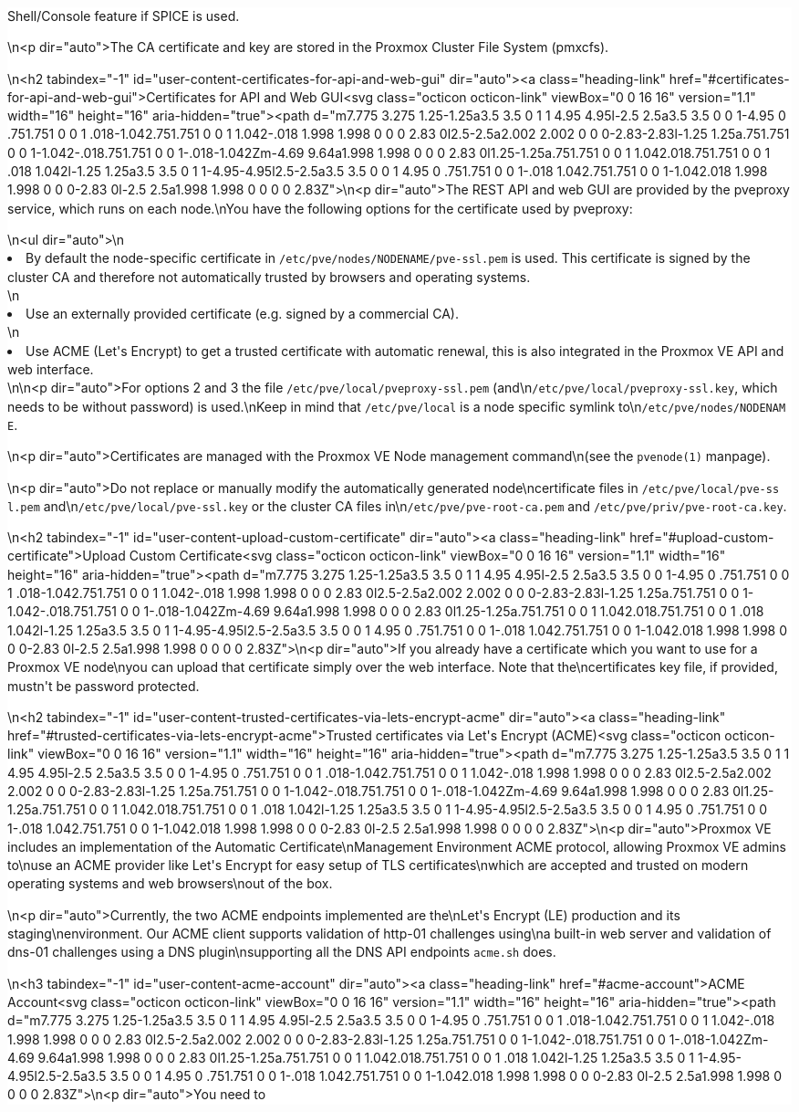 Shell/Console feature if SPICE is used.</p>\n<p dir=\"auto\">The CA certificate and key are stored in the Proxmox Cluster File System (pmxcfs).</p>\n<h2 tabindex=\"-1\" id=\"user-content-certificates-for-api-and-web-gui\" dir=\"auto\"><a class=\"heading-link\" href=\"#certificates-for-api-and-web-gui\">Certificates for API and Web GUI<svg class=\"octicon octicon-link\" viewBox=\"0 0 16 16\" version=\"1.1\" width=\"16\" height=\"16\" aria-hidden=\"true\"><path d=\"m7.775 3.275 1.25-1.25a3.5 3.5 0 1 1 4.95 4.95l-2.5 2.5a3.5 3.5 0 0 1-4.95 0 .751.751 0 0 1 .018-1.042.751.751 0 0 1 1.042-.018 1.998 1.998 0 0 0 2.83 0l2.5-2.5a2.002 2.002 0 0 0-2.83-2.83l-1.25 1.25a.751.751 0 0 1-1.042-.018.751.751 0 0 1-.018-1.042Zm-4.69 9.64a1.998 1.998 0 0 0 2.83 0l1.25-1.25a.751.751 0 0 1 1.042.018.751.751 0 0 1 .018 1.042l-1.25 1.25a3.5 3.5 0 1 1-4.95-4.95l2.5-2.5a3.5 3.5 0 0 1 4.95 0 .751.751 0 0 1-.018 1.042.751.751 0 0 1-1.042.018 1.998 1.998 0 0 0-2.83 0l-2.5 2.5a1.998 1.998 0 0 0 0 2.83Z\"></path></svg></a></h2>\n<p dir=\"auto\">The REST API and web GUI are provided by the pveproxy service, which runs on each node.\nYou have the following options for the certificate used by pveproxy:</p>\n<ul dir=\"auto\">\n<li>By default the node-specific certificate in <code>/etc/pve/nodes/NODENAME/pve-ssl.pem</code> is used. This certificate is signed by the cluster CA and therefore not automatically trusted by browsers and operating systems.</li>\n<li>Use an externally provided certificate (e.g. signed by a commercial CA).</li>\n<li>Use ACME (Let's Encrypt) to get a trusted certificate with automatic renewal, this is also integrated in the Proxmox VE API and web interface.</li>\n</ul>\n<p dir=\"auto\">For options 2 and 3 the file <code>/etc/pve/local/pveproxy-ssl.pem</code> (and\n<code>/etc/pve/local/pveproxy-ssl.key</code>, which needs to be without password) is used.\nKeep in mind that <code>/etc/pve/local</code> is a node specific symlink to\n<code>/etc/pve/nodes/NODENAME</code>.</p>\n<p dir=\"auto\">Certificates are managed with the Proxmox VE Node management command\n(see the <code>pvenode(1)</code> manpage).</p>\n<p dir=\"auto\">Do not replace or manually modify the automatically generated node\ncertificate files in <code>/etc/pve/local/pve-ssl.pem</code> and\n<code>/etc/pve/local/pve-ssl.key</code> or the cluster CA files in\n<code>/etc/pve/pve-root-ca.pem</code> and <code>/etc/pve/priv/pve-root-ca.key</code>.</p>\n<h2 tabindex=\"-1\" id=\"user-content-upload-custom-certificate\" dir=\"auto\"><a class=\"heading-link\" href=\"#upload-custom-certificate\">Upload Custom Certificate<svg class=\"octicon octicon-link\" viewBox=\"0 0 16 16\" version=\"1.1\" width=\"16\" height=\"16\" aria-hidden=\"true\"><path d=\"m7.775 3.275 1.25-1.25a3.5 3.5 0 1 1 4.95 4.95l-2.5 2.5a3.5 3.5 0 0 1-4.95 0 .751.751 0 0 1 .018-1.042.751.751 0 0 1 1.042-.018 1.998 1.998 0 0 0 2.83 0l2.5-2.5a2.002 2.002 0 0 0-2.83-2.83l-1.25 1.25a.751.751 0 0 1-1.042-.018.751.751 0 0 1-.018-1.042Zm-4.69 9.64a1.998 1.998 0 0 0 2.83 0l1.25-1.25a.751.751 0 0 1 1.042.018.751.751 0 0 1 .018 1.042l-1.25 1.25a3.5 3.5 0 1 1-4.95-4.95l2.5-2.5a3.5 3.5 0 0 1 4.95 0 .751.751 0 0 1-.018 1.042.751.751 0 0 1-1.042.018 1.998 1.998 0 0 0-2.83 0l-2.5 2.5a1.998 1.998 0 0 0 0 2.83Z\"></path></svg></a></h2>\n<p dir=\"auto\">If you already have a certificate which you want to use for a Proxmox VE node\nyou can upload that certificate simply over the web interface. Note that the\ncertificates key file, if provided, mustn't be password protected.</p>\n<h2 tabindex=\"-1\" id=\"user-content-trusted-certificates-via-lets-encrypt-acme\" dir=\"auto\"><a class=\"heading-link\" href=\"#trusted-certificates-via-lets-encrypt-acme\">Trusted certificates via Let's Encrypt (ACME)<svg class=\"octicon octicon-link\" viewBox=\"0 0 16 16\" version=\"1.1\" width=\"16\" height=\"16\" aria-hidden=\"true\"><path d=\"m7.775 3.275 1.25-1.25a3.5 3.5 0 1 1 4.95 4.95l-2.5 2.5a3.5 3.5 0 0 1-4.95 0 .751.751 0 0 1 .018-1.042.751.751 0 0 1 1.042-.018 1.998 1.998 0 0 0 2.83 0l2.5-2.5a2.002 2.002 0 0 0-2.83-2.83l-1.25 1.25a.751.751 0 0 1-1.042-.018.751.751 0 0 1-.018-1.042Zm-4.69 9.64a1.998 1.998 0 0 0 2.83 0l1.25-1.25a.751.751 0 0 1 1.042.018.751.751 0 0 1 .018 1.042l-1.25 1.25a3.5 3.5 0 1 1-4.95-4.95l2.5-2.5a3.5 3.5 0 0 1 4.95 0 .751.751 0 0 1-.018 1.042.751.751 0 0 1-1.042.018 1.998 1.998 0 0 0-2.83 0l-2.5 2.5a1.998 1.998 0 0 0 0 2.83Z\"></path></svg></a></h2>\n<p dir=\"auto\">Proxmox VE includes an implementation of the Automatic Certificate\nManagement Environment ACME protocol, allowing Proxmox VE admins to\nuse an ACME provider like Let's Encrypt for easy setup of TLS certificates\nwhich are accepted and trusted on modern operating systems and web browsers\nout of the box.</p>\n<p dir=\"auto\">Currently, the two ACME endpoints implemented are the\nLet's Encrypt (LE) production and its staging\nenvironment. Our ACME client supports validation of http-01 challenges using\na built-in web server and validation of dns-01 challenges using a DNS plugin\nsupporting all the DNS API endpoints <code>acme.sh</code> does.</p>\n<h3 tabindex=\"-1\" id=\"user-content-acme-account\" dir=\"auto\"><a class=\"heading-link\" href=\"#acme-account\">ACME Account<svg class=\"octicon octicon-link\" viewBox=\"0 0 16 16\" version=\"1.1\" width=\"16\" height=\"16\" aria-hidden=\"true\"><path d=\"m7.775 3.275 1.25-1.25a3.5 3.5 0 1 1 4.95 4.95l-2.5 2.5a3.5 3.5 0 0 1-4.95 0 .751.751 0 0 1 .018-1.042.751.751 0 0 1 1.042-.018 1.998 1.998 0 0 0 2.83 0l2.5-2.5a2.002 2.002 0 0 0-2.83-2.83l-1.25 1.25a.751.751 0 0 1-1.042-.018.751.751 0 0 1-.018-1.042Zm-4.69 9.64a1.998 1.998 0 0 0 2.83 0l1.25-1.25a.751.751 0 0 1 1.042.018.751.751 0 0 1 .018 1.042l-1.25 1.25a3.5 3.5 0 1 1-4.95-4.95l2.5-2.5a3.5 3.5 0 0 1 4.95 0 .751.751 0 0 1-.018 1.042.751.751 0 0 1-1.042.018 1.998 1.998 0 0 0-2.83 0l-2.5 2.5a1.998 1.998 0 0 0 0 2.83Z\"></path></svg></a></h3>\n<p dir=\"auto\">You need to